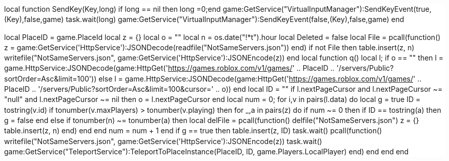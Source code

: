 local function SendKey(Key,long)
    if long == nil then long =0;end
    game:GetService("VirtualInputManager"):SendKeyEvent(true,(Key),false,game)
    task.wait(long)
    game:GetService("VirtualInputManager"):SendKeyEvent(false,(Key),false,game)
end

local PlaceID = game.PlaceId
local z = {}
local o = ""
local n = os.date("!*t").hour
local Deleted = false
local File = pcall(function()
    z = game:GetService('HttpService'):JSONDecode(readfile("NotSameServers.json"))
end)
if not File then
    table.insert(z, n)
    writefile("NotSameServers.json", game:GetService('HttpService'):JSONEncode(z))
end
local function q()
    local l;
    if o == "" then
        l = game.HttpService:JSONDecode(game:HttpGet('https://games.roblox.com/v1/games/' .. PlaceID .. '/servers/Public?sortOrder=Asc&limit=100'))
    else
        l = game.HttpService:JSONDecode(game:HttpGet('https://games.roblox.com/v1/games/' .. PlaceID .. '/servers/Public?sortOrder=Asc&limit=100&cursor=' .. o))
    end
    local ID = ""
    if l.nextPageCursor and l.nextPageCursor ~= "null" and l.nextPageCursor ~= nil then
        o = l.nextPageCursor
    end
    local num = 0;
    for i,v in pairs(l.data) do
        local g = true
        ID = tostring(v.id)
        if tonumber(v.maxPlayers) > tonumber(v.playing) then
            for _,a in pairs(z) do
                if num ~= 0 then
                    if ID == tostring(a) then
                        g = false
                    end
                else
                    if tonumber(n) ~= tonumber(a) then
                        local delFile = pcall(function()
                            delfile("NotSameServers.json")
                            z = {}
                            table.insert(z, n)
                        end)
                    end
                end
                num = num + 1
            end
            if g == true then
                table.insert(z, ID)
                task.wait()
                pcall(function()
                    writefile("NotSameServers.json", game:GetService('HttpService'):JSONEncode(z))
                    task.wait()
                    game:GetService("TeleportService"):TeleportToPlaceInstance(PlaceID, ID, game.Players.LocalPlayer)
                end)
            end
        end
    end